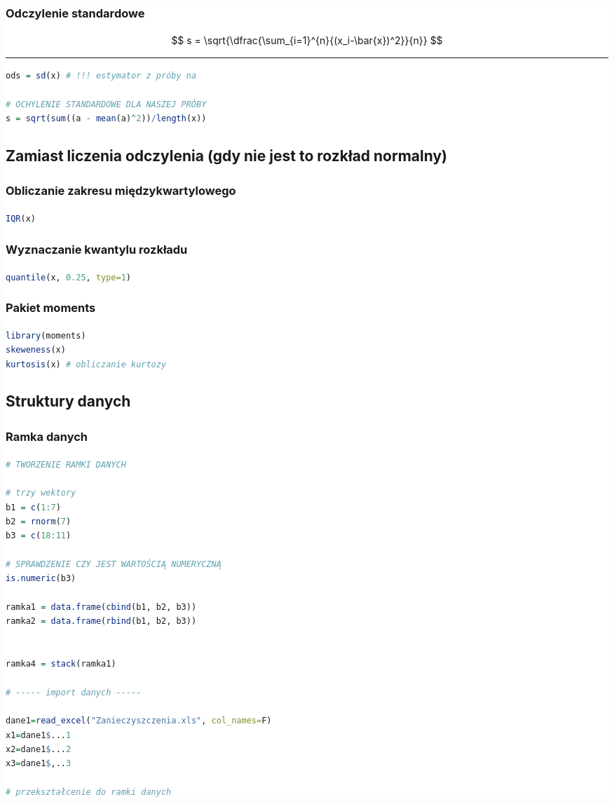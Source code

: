 ### Odczylenie standardowe
 $$
s = \sqrt{\dfrac{\sum_{i=1}^{n}{(x_i-\bar{x})^2}}{n}}
 $$

---
```R
ods = sd(x) # !!! estymator z próby na 

# OCHYLENIE STANDARDOWE DLA NASZEJ PRÓBY
s = sqrt(sum((a - mean(a)^2))/length(x))

```
## Zamiast liczenia odczylenia (gdy nie jest to rozkład normalny)
### Obliczanie zakresu międzykwartylowego

```R
IQR(x)
```

### Wyznaczanie kwantylu rozkładu

``` R
quantile(x, 0.25, type=1)
```
### Pakiet moments

```R
library(moments)
skeweness(x)
kurtosis(x) # obliczanie kurtozy
```

## Struktury danych

### Ramka danych

```R
# TWORZENIE RAMKI DANYCH

# trzy wektory
b1 = c(1:7)
b2 = rnorm(7)
b3 = c(18:11)

# SPRAWDZENIE CZY JEST WARTOŚCIĄ NUMERYCZNĄ 
is.numeric(b3)

ramka1 = data.frame(cbind(b1, b2, b3))
ramka2 = data.frame(rbind(b1, b2, b3))


ramka4 = stack(ramka1)

# ----- import danych -----

dane1=read_excel("Zanieczyszczenia.xls", col_names=F)
x1=dane1$...1
x2=dane1$...2
x3=dane1$,..3

# przekształcenie do ramki danych
```